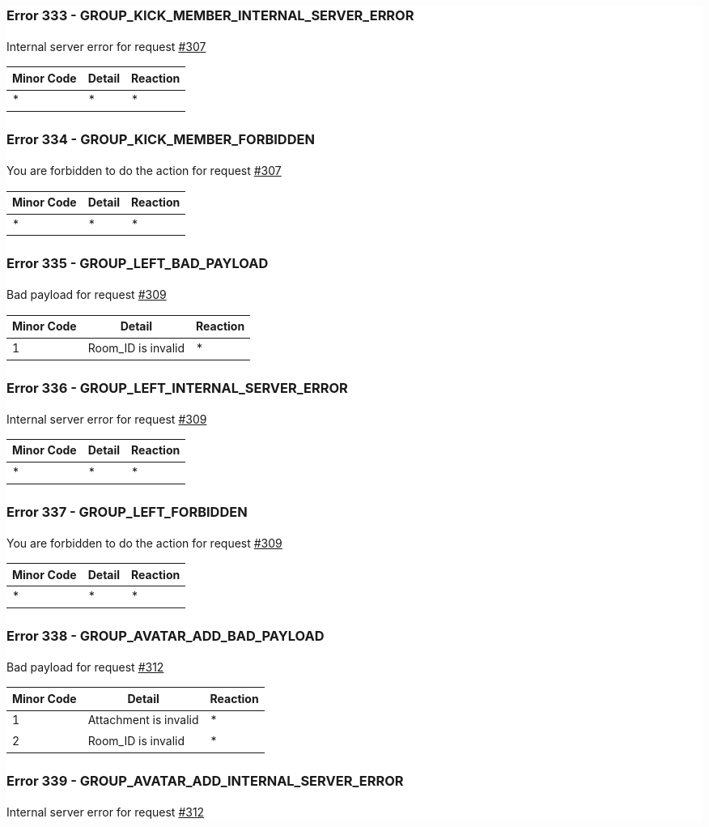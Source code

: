 
### Error 333 - GROUP_KICK_MEMBER_INTERNAL_SERVER_ERROR
Internal server error for request [#307](../proto/README.md#action_307)

| Minor Code 	| Detail 	| Reaction 	|
|------------	|--------	|----------	|
| *          	| *      	| *        	|


### Error 334 - GROUP_KICK_MEMBER_FORBIDDEN
You are forbidden to do the action for request [#307](../proto/README.md#action_307)

| Minor Code 	| Detail 	| Reaction 	|
|------------	|--------	|----------	|
| *          	| *      	| *        	|


### Error 335 - GROUP_LEFT_BAD_PAYLOAD
Bad payload for request [#309](../proto/README.md#action_309)

| Minor Code 	| Detail             	| Reaction 	|
|------------	|--------------------	|----------	|
| 1          	| Room_ID is invalid 	| *        	|


### Error 336 - GROUP_LEFT_INTERNAL_SERVER_ERROR
Internal server error for request [#309](../proto/README.md#action_309)

| Minor Code 	| Detail 	| Reaction 	|
|------------	|--------	|----------	|
| *          	| *      	| *        	|

### Error 337 - GROUP_LEFT_FORBIDDEN
You are forbidden to do the action for request [#309](../proto/README.md#action_309)

| Minor Code 	| Detail 	| Reaction 	|
|------------	|--------	|----------	|
| *          	| *      	| *        	|


### Error 338 - GROUP_AVATAR_ADD_BAD_PAYLOAD
Bad payload for request [#312](../proto/README.md#action_312)

| Minor Code 	| Detail                	| Reaction 	|
|------------	|-----------------------	|----------	|
| 1          	| Attachment is invalid 	| *        	|
| 2          	| Room_ID is invalid    	| *        	|


### Error 339 - GROUP_AVATAR_ADD_INTERNAL_SERVER_ERROR
Internal server error for request [#312](../proto/README.md#action_312)

